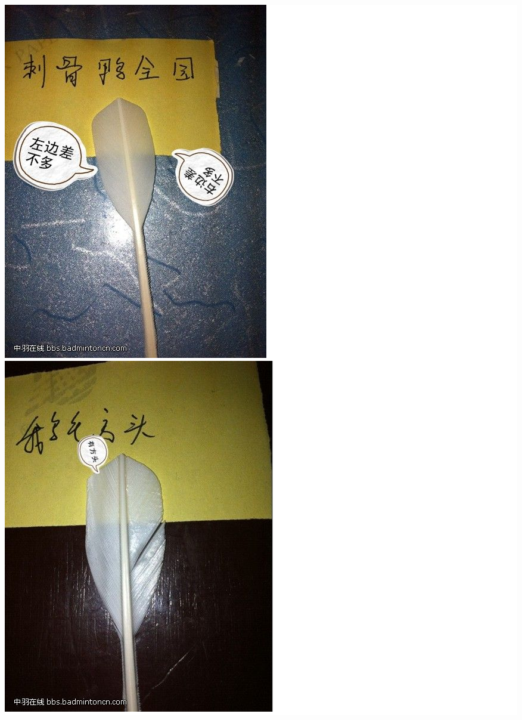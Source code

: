 ![鸭全圆](/images/badminton/ball/feather-quanyuan.jpg "鸭全圆")
![鹅方头](/images/badminton/ball/feather-goose-square.jpg "鹅方头")